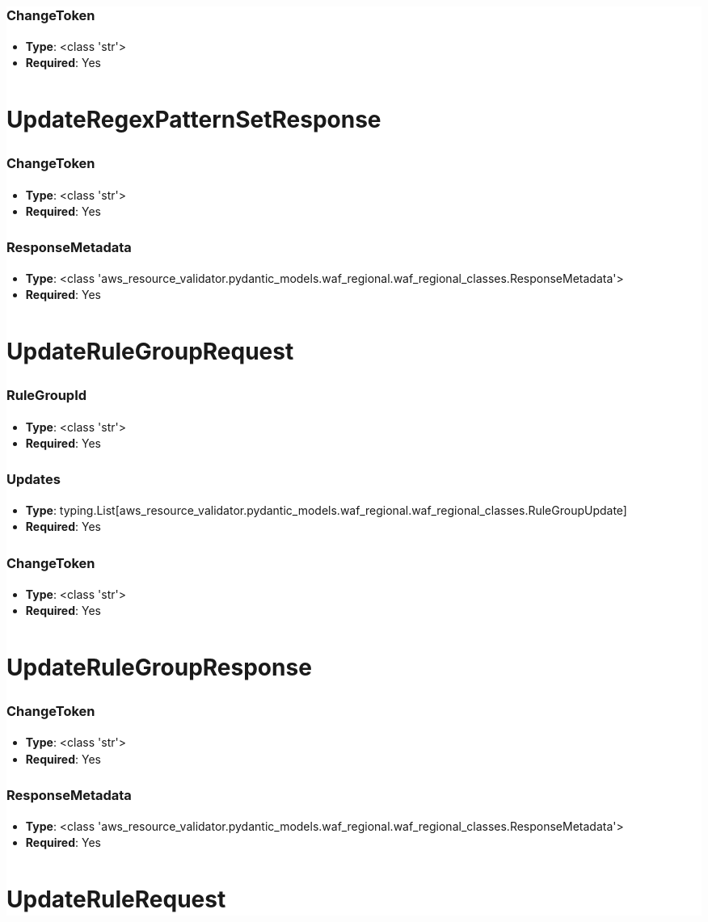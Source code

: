 ### ChangeToken
- **Type**: <class 'str'>
- **Required**: Yes


# UpdateRegexPatternSetResponse

### ChangeToken
- **Type**: <class 'str'>
- **Required**: Yes

### ResponseMetadata
- **Type**: <class 'aws_resource_validator.pydantic_models.waf_regional.waf_regional_classes.ResponseMetadata'>
- **Required**: Yes


# UpdateRuleGroupRequest

### RuleGroupId
- **Type**: <class 'str'>
- **Required**: Yes

### Updates
- **Type**: typing.List[aws_resource_validator.pydantic_models.waf_regional.waf_regional_classes.RuleGroupUpdate]
- **Required**: Yes

### ChangeToken
- **Type**: <class 'str'>
- **Required**: Yes


# UpdateRuleGroupResponse

### ChangeToken
- **Type**: <class 'str'>
- **Required**: Yes

### ResponseMetadata
- **Type**: <class 'aws_resource_validator.pydantic_models.waf_regional.waf_regional_classes.ResponseMetadata'>
- **Required**: Yes


# UpdateRuleRequest
